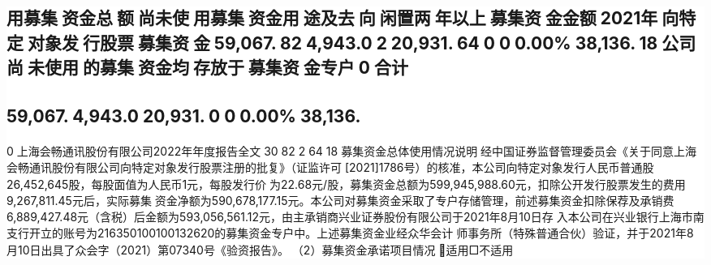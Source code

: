 用募集
资金总
额
尚未使
用募集
资金用
途及去
向
闲置两
年以上
募集资
金金额
2021年
向特定
对象发
行股票
募集资
金
59,067.
82
4,943.0
2
20,931.
64
0
0
0.00%
38,136.
18
公司尚
未使用
的募集
资金均
存放于
募集资
金专户
0
合计
--
59,067.
4,943.0
20,931.
0
0
0.00%
38,136.
--
0
上海会畅通讯股份有限公司2022年年度报告全文
30
82
2
64
18
募集资金总体使用情况说明
经中国证券监督管理委员会《关于同意上海会畅通讯股份有限公司向特定对象发行股票注册的批复》（证监许可
[2021]1786号）的核准，本公司向特定对象发行人民币普通股26,452,645股，每股面值为人民币1元，每股发行价
为22.68元/股，募集资金总额为599,945,988.60元，扣除公开发行股票发生的费用9,267,811.45元后，实际募集
资金净额为590,678,177.15元。本公司对募集资金采取了专户存储管理，前述募集资金扣除保荐及承销费
6,889,427.48元（含税）后金额为593,056,561.12元，由主承销商兴业证券股份有限公司于2021年8月10日存
入本公司在兴业银行上海市南支行开立的账号为216350100100132620的募集资金专户中。上述募集资金业经众华会计
师事务所（特殊普通合伙）验证，并于2021年8月10日出具了众会字（2021）第07340号《验资报告》。
（2）募集资金承诺项目情况
适用□不适用